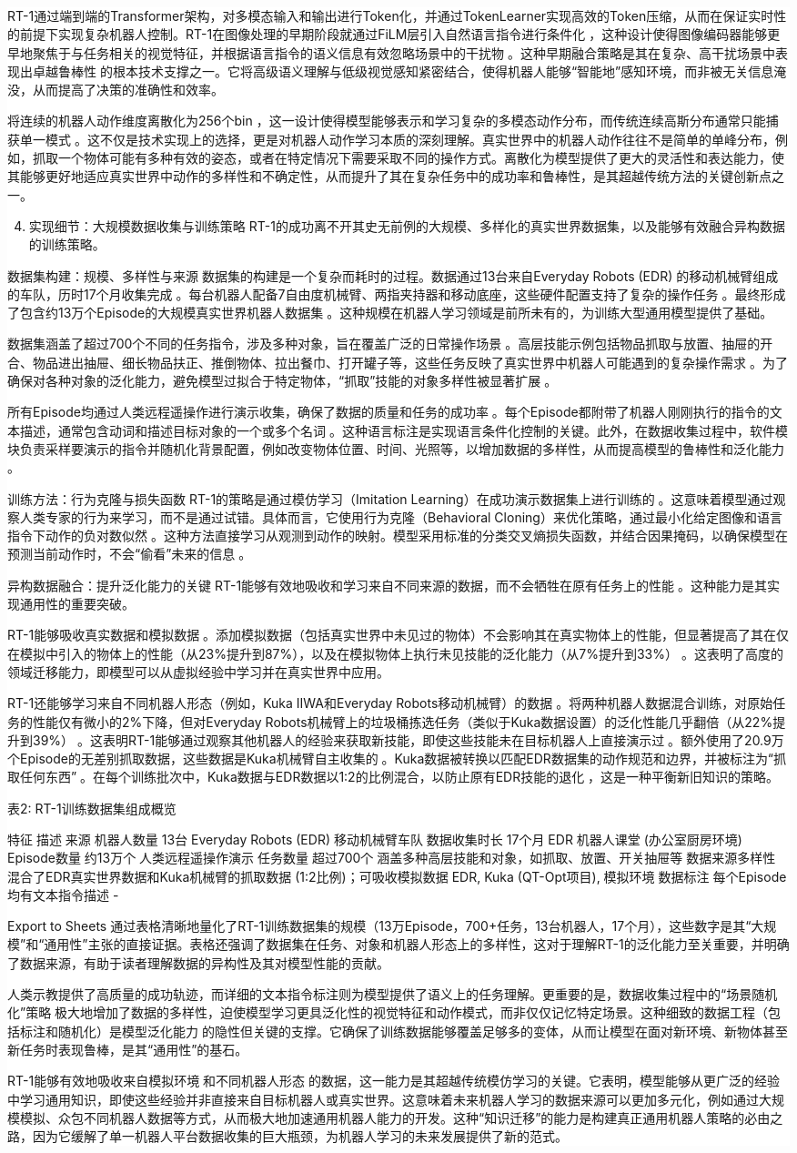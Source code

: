 RT-1通过端到端的Transformer架构，对多模态输入和输出进行Token化，并通过TokenLearner实现高效的Token压缩，从而在保证实时性的前提下实现复杂机器人控制。RT-1在图像处理的早期阶段就通过FiLM层引入自然语言指令进行条件化 ，这种设计使得图像编码器能够更早地聚焦于与任务相关的视觉特征，并根据语言指令的语义信息有效忽略场景中的干扰物 。这种早期融合策略是其在复杂、高干扰场景中表现出卓越鲁棒性  的根本技术支撑之一。它将高级语义理解与低级视觉感知紧密结合，使得机器人能够“智能地”感知环境，而非被无关信息淹没，从而提高了决策的准确性和效率。   

将连续的机器人动作维度离散化为256个bin ，这一设计使得模型能够表示和学习复杂的多模态动作分布，而传统连续高斯分布通常只能捕获单一模式 。这不仅是技术实现上的选择，更是对机器人动作学习本质的深刻理解。真实世界中的机器人动作往往不是简单的单峰分布，例如，抓取一个物体可能有多种有效的姿态，或者在特定情况下需要采取不同的操作方式。离散化为模型提供了更大的灵活性和表达能力，使其能够更好地适应真实世界中动作的多样性和不确定性，从而提升了其在复杂任务中的成功率和鲁棒性，是其超越传统方法的关键创新点之一。   

4. 实现细节：大规模数据收集与训练策略
RT-1的成功离不开其史无前例的大规模、多样化的真实世界数据集，以及能够有效融合异构数据的训练策略。

数据集构建：规模、多样性与来源
数据集的构建是一个复杂而耗时的过程。数据通过13台来自Everyday Robots (EDR) 的移动机械臂组成的车队，历时17个月收集完成 。每台机器人配备7自由度机械臂、两指夹持器和移动底座，这些硬件配置支持了复杂的操作任务 。最终形成了包含约13万个Episode的大规模真实世界机器人数据集 。这种规模在机器人学习领域是前所未有的，为训练大型通用模型提供了基础。   

数据集涵盖了超过700个不同的任务指令，涉及多种对象，旨在覆盖广泛的日常操作场景 。高层技能示例包括物品抓取与放置、抽屉的开合、物品进出抽屉、细长物品扶正、推倒物体、拉出餐巾、打开罐子等，这些任务反映了真实世界中机器人可能遇到的复杂操作需求 。为了确保对各种对象的泛化能力，避免模型过拟合于特定物体，“抓取”技能的对象多样性被显著扩展 。   

所有Episode均通过人类远程遥操作进行演示收集，确保了数据的质量和任务的成功率 。每个Episode都附带了机器人刚刚执行的指令的文本描述，通常包含动词和描述目标对象的一个或多个名词 。这种语言标注是实现语言条件化控制的关键。此外，在数据收集过程中，软件模块负责采样要演示的指令并随机化背景配置，例如改变物体位置、时间、光照等，以增加数据的多样性，从而提高模型的鲁棒性和泛化能力 。   

训练方法：行为克隆与损失函数
RT-1的策略是通过模仿学习（Imitation Learning）在成功演示数据集上进行训练的 。这意味着模型通过观察人类专家的行为来学习，而不是通过试错。具体而言，它使用行为克隆（Behavioral Cloning）来优化策略，通过最小化给定图像和语言指令下动作的负对数似然 。这种方法直接学习从观测到动作的映射。模型采用标准的分类交叉熵损失函数，并结合因果掩码，以确保模型在预测当前动作时，不会“偷看”未来的信息 。   

异构数据融合：提升泛化能力的关键
RT-1能够有效地吸收和学习来自不同来源的数据，而不会牺牲在原有任务上的性能 。这种能力是其实现通用性的重要突破。   

RT-1能够吸收真实数据和模拟数据 。添加模拟数据（包括真实世界中未见过的物体）不会影响其在真实物体上的性能，但显著提高了其在仅在模拟中引入的物体上的性能（从23%提升到87%），以及在模拟物体上执行未见技能的泛化能力（从7%提升到33%） 。这表明了高度的领域迁移能力，即模型可以从虚拟经验中学习并在真实世界中应用。   

RT-1还能够学习来自不同机器人形态（例如，Kuka IIWA和Everyday Robots移动机械臂）的数据 。将两种机器人数据混合训练，对原始任务的性能仅有微小的2%下降，但对Everyday Robots机械臂上的垃圾桶拣选任务（类似于Kuka数据设置）的泛化性能几乎翻倍（从22%提升到39%） 。这表明RT-1能够通过观察其他机器人的经验来获取新技能，即使这些技能未在目标机器人上直接演示过 。额外使用了20.9万个Episode的无差别抓取数据，这些数据是Kuka机械臂自主收集的 。Kuka数据被转换以匹配EDR数据集的动作规范和边界，并被标注为“抓取任何东西” 。在每个训练批次中，Kuka数据与EDR数据以1:2的比例混合，以防止原有EDR技能的退化 ，这是一种平衡新旧知识的策略。   

表2: RT-1训练数据集组成概览

特征	描述	来源
机器人数量	13台	Everyday Robots (EDR) 移动机械臂车队
数据收集时长	17个月	EDR 机器人课堂 (办公室厨房环境)
Episode数量	约13万个	人类远程遥操作演示
任务数量	超过700个	涵盖多种高层技能和对象，如抓取、放置、开关抽屉等
数据来源多样性	混合了EDR真实世界数据和Kuka机械臂的抓取数据 (1:2比例)；可吸收模拟数据	EDR, Kuka (QT-Opt项目), 模拟环境
数据标注	每个Episode均有文本指令描述	-

Export to Sheets
通过表格清晰地量化了RT-1训练数据集的规模（13万Episode，700+任务，13台机器人，17个月），这些数字是其“大规模”和“通用性”主张的直接证据。表格还强调了数据集在任务、对象和机器人形态上的多样性，这对于理解RT-1的泛化能力至关重要，并明确了数据来源，有助于读者理解数据的异构性及其对模型性能的贡献。

人类示教提供了高质量的成功轨迹，而详细的文本指令标注则为模型提供了语义上的任务理解。更重要的是，数据收集过程中的“场景随机化”策略  极大地增加了数据的多样性，迫使模型学习更具泛化性的视觉特征和动作模式，而非仅仅记忆特定场景。这种细致的数据工程（包括标注和随机化）是模型泛化能力  的隐性但关键的支撑。它确保了训练数据能够覆盖足够多的变体，从而让模型在面对新环境、新物体甚至新任务时表现鲁棒，是其“通用性”的基石。   

RT-1能够有效地吸收来自模拟环境  和不同机器人形态  的数据，这一能力是其超越传统模仿学习的关键。它表明，模型能够从更广泛的经验中学习通用知识，即使这些经验并非直接来自目标机器人或真实世界。这意味着未来机器人学习的数据来源可以更加多元化，例如通过大规模模拟、众包不同机器人数据等方式，从而极大地加速通用机器人能力的开发。这种“知识迁移”的能力是构建真正通用机器人策略的必由之路，因为它缓解了单一机器人平台数据收集的巨大瓶颈，为机器人学习的未来发展提供了新的范式。   
